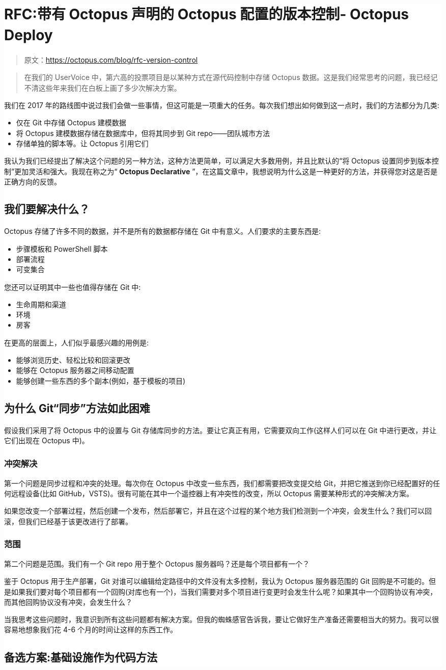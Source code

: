 # RFC:带有 Octopus 声明的 Octopus 配置的版本控制- Octopus Deploy

> 原文：<https://octopus.com/blog/rfc-version-control>

> 在我们的 UserVoice 中，第六高的投票项目是以某种方式在源代码控制中存储 Octopus 数据。这是我们经常思考的问题，我已经记不清这些年来我们在白板上画了多少次解决方案。

我们在 2017 年的路线图中说过我们会做一些事情，但这可能是一项重大的任务。每次我们想出如何做到这一点时，我们的方法都分为几类:

*   仅在 Git 中存储 Octopus 建模数据
*   将 Octopus 建模数据存储在数据库中，但将其同步到 Git repo——团队城市方法
*   存储单独的脚本等。让 Octopus 引用它们

我认为我们已经提出了解决这个问题的另一种方法，这种方法更简单，可以满足大多数用例，并且比默认的“将 Octopus 设置同步到版本控制”更加灵活和强大。我现在称之为“ **Octopus Declarative** ”，在这篇文章中，我想说明为什么这是一种更好的方法，并获得您对这是否是正确方向的反馈。

## 我们要解决什么？

Octopus 存储了许多不同的数据，并不是所有的数据都存储在 Git 中有意义。人们要求的主要东西是:

*   步骤模板和 PowerShell 脚本
*   部署流程
*   可变集合

您还可以证明其中一些也值得存储在 Git 中:

*   生命周期和渠道
*   环境
*   房客

在更高的层面上，人们似乎最感兴趣的用例是:

*   能够浏览历史、轻松比较和回滚更改
*   能够在 Octopus 服务器之间移动配置
*   能够创建一些东西的多个副本(例如，基于模板的项目)

## 为什么 Git“同步”方法如此困难

假设我们采用了将 Octopus 中的设置与 Git 存储库同步的方法。要让它真正有用，它需要双向工作(这样人们可以在 Git 中进行更改，并让它们出现在 Octopus 中)。

### 冲突解决

第一个问题是同步过程和冲突的处理。每次你在 Octopus 中改变一些东西，我们都需要把改变提交给 Git，并把它推送到你已经配置好的任何远程设备(比如 GitHub，VSTS)。很有可能在其中一个遥控器上有冲突性的改变，所以 Octopus 需要某种形式的冲突解决方案。

如果您改变一个部署过程，然后创建一个发布，然后部署它，并且在这个过程的某个地方我们检测到一个冲突，会发生什么？我们可以回滚，但我们已经基于该更改进行了部署。

### 范围

第二个问题是范围。我们有一个 Git repo 用于整个 Octopus 服务器吗？还是每个项目都有一个？

鉴于 Octopus 用于生产部署，Git 对谁可以编辑给定路径中的文件没有太多控制，我认为 Octopus 服务器范围的 Git 回购是不可能的。但是如果我们要对每个项目都有一个回购(对库也有一个)，当我们需要对多个项目进行变更时会发生什么呢？如果其中一个回购协议有冲突，而其他回购协议没有冲突，会发生什么？

当我思考这些问题时，我意识到所有这些问题都有解决方案。但我的蜘蛛感官告诉我，要让它做好生产准备还需要相当大的努力。我可以很容易地想象我们花 4-6 个月的时间让这样的东西工作。

## 备选方案:基础设施作为代码方法
